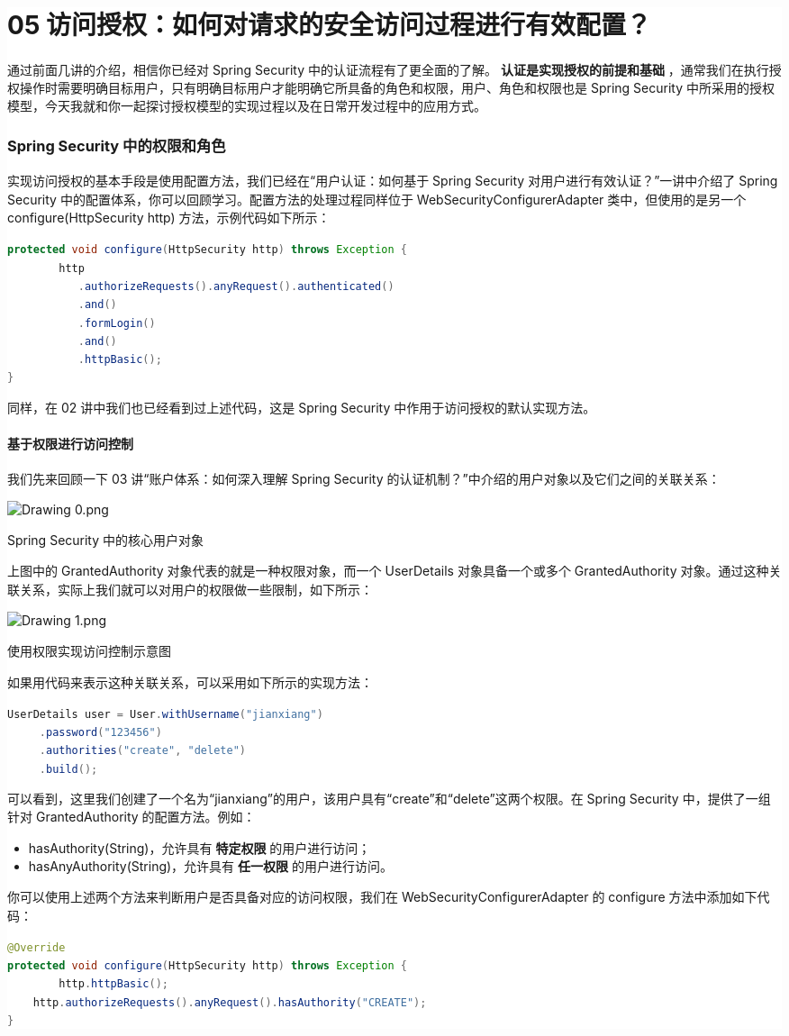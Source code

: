 # 05 访问授权：如何对请求的安全访问过程进行有效配置？

通过前面几讲的介绍，相信你已经对 Spring Security 中的认证流程有了更全面的了解。 **认证是实现授权的前提和基础** ，通常我们在执行授权操作时需要明确目标用户，只有明确目标用户才能明确它所具备的角色和权限，用户、角色和权限也是 Spring Security 中所采用的授权模型，今天我就和你一起探讨授权模型的实现过程以及在日常开发过程中的应用方式。

### Spring Security 中的权限和角色

实现访问授权的基本手段是使用配置方法，我们已经在“用户认证：如何基于 Spring Security 对用户进行有效认证？”一讲中介绍了 Spring Security 中的配置体系，你可以回顾学习。配置方法的处理过程同样位于 WebSecurityConfigurerAdapter 类中，但使用的是另一个 configure(HttpSecurity http) 方法，示例代码如下所示：

```java
protected void configure(HttpSecurity http) throws Exception {
        http
           .authorizeRequests().anyRequest().authenticated()
           .and()
           .formLogin()
           .and()
           .httpBasic();
}
```

同样，在 02 讲中我们也已经看到过上述代码，这是 Spring Security 中作用于访问授权的默认实现方法。

#### 基于权限进行访问控制

我们先来回顾一下 03 讲“账户体系：如何深入理解 Spring Security 的认证机制？”中介绍的用户对象以及它们之间的关联关系：

![Drawing 0.png](assets/Cgp9HWC99kyAPov7AABo-HUo8Yw816.png)

Spring Security 中的核心用户对象

上图中的 GrantedAuthority 对象代表的就是一种权限对象，而一个 UserDetails 对象具备一个或多个 GrantedAuthority 对象。通过这种关联关系，实际上我们就可以对用户的权限做一些限制，如下所示：

![Drawing 1.png](assets/Cgp9HWC99lqANmBNAACOAwFM9XI522.png)

使用权限实现访问控制示意图

如果用代码来表示这种关联关系，可以采用如下所示的实现方法：

```java
UserDetails user = User.withUsername("jianxiang")
     .password("123456")
     .authorities("create", "delete")
     .build();
```

可以看到，这里我们创建了一个名为“jianxiang”的用户，该用户具有“create”和“delete”这两个权限。在 Spring Security 中，提供了一组针对 GrantedAuthority 的配置方法。例如：

- hasAuthority(String)，允许具有 **特定权限** 的用户进行访问；
- hasAnyAuthority(String)，允许具有 **任一权限** 的用户进行访问。

你可以使用上述两个方法来判断用户是否具备对应的访问权限，我们在 WebSecurityConfigurerAdapter 的 configure 方法中添加如下代码：

```java
@Override
protected void configure(HttpSecurity http) throws Exception {
        http.httpBasic();
    http.authorizeRequests().anyRequest().hasAuthority("CREATE");        
}
```

